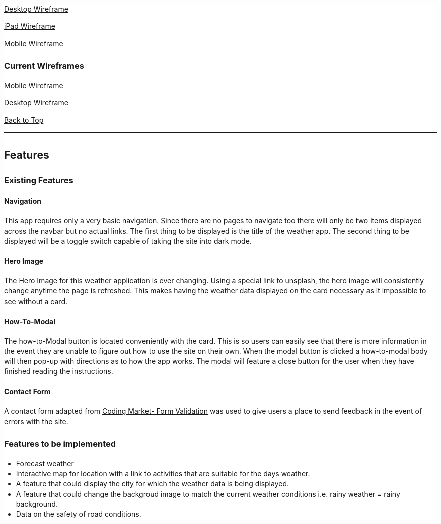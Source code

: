 [Desktop Wireframe](wireframes/mobile-h.png)

[iPad Wireframe](wireframes/mobile-l.png)

[Mobile Wireframe](wireframes/laptop-md.png)

### Current Wireframes

[Mobile Wireframe](wireframes/Weather.png)

[Desktop Wireframe](wireframes/Weather2.png)


[Back to Top](#table-of-contents)

---

<a></a>
## **Features**
<a></a>
### **Existing Features**

#### Navigation
This app requires only a very basic navigation. Since there are no pages to navigate too there will only be two items displayed across the navbar but no actual links. 
The first thing to be displayed is the title of the weather app. 
The second thing to be displayed will be a toggle switch capable of taking the site into dark mode.

#### Hero Image

The Hero Image for this weather application is ever changing. Using a special link to unsplash, the hero image will consistently change anytime the page is refreshed. This makes having the weather data displayed on the card necessary as it impossible to see without a card.

#### How-To-Modal

The how-to-Modal button is located conveniently with the card. This is so users can easily see that there is more information in the event they are unable to figure out how to use the site on their own. When the modal button is clicked a how-to-modal body will then pop-up with directions as to how the app works. The modal will feature a close button for the user when they have finished reading the instructions.

#### Contact Form

A contact form adapted from [Coding Market- Form Validation](https://www.youtube.com/watch?v=WY4rvU4ImgE) was used to give users a place to send feedback in the event of errors with the site. 

<a></a>
### **Features to be implemented**
* Forecast weather
* Interactive map for location with a link to activities that are suitable for the days weather.
* A feature that could display the city for which the weather data is being displayed.
* A feature that could change the backgroud image to match the current weather conditions i.e. rainy weather = rainy background.
* Data on the safety of road conditions. 
